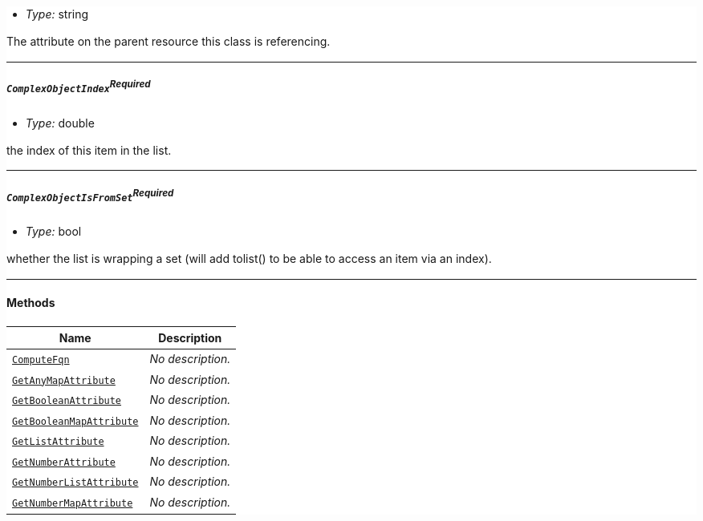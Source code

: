 - *Type:* string

The attribute on the parent resource this class is referencing.

---

##### `ComplexObjectIndex`<sup>Required</sup> <a name="ComplexObjectIndex" id="rhizo-co-terraform-provider-oci.dataOciLoggingUnifiedAgentConfigurations.DataOciLoggingUnifiedAgentConfigurationsUnifiedAgentConfigurationCollectionItemsOutputReference.Initializer.parameter.complexObjectIndex"></a>

- *Type:* double

the index of this item in the list.

---

##### `ComplexObjectIsFromSet`<sup>Required</sup> <a name="ComplexObjectIsFromSet" id="rhizo-co-terraform-provider-oci.dataOciLoggingUnifiedAgentConfigurations.DataOciLoggingUnifiedAgentConfigurationsUnifiedAgentConfigurationCollectionItemsOutputReference.Initializer.parameter.complexObjectIsFromSet"></a>

- *Type:* bool

whether the list is wrapping a set (will add tolist() to be able to access an item via an index).

---

#### Methods <a name="Methods" id="Methods"></a>

| **Name** | **Description** |
| --- | --- |
| <code><a href="#rhizo-co-terraform-provider-oci.dataOciLoggingUnifiedAgentConfigurations.DataOciLoggingUnifiedAgentConfigurationsUnifiedAgentConfigurationCollectionItemsOutputReference.computeFqn">ComputeFqn</a></code> | *No description.* |
| <code><a href="#rhizo-co-terraform-provider-oci.dataOciLoggingUnifiedAgentConfigurations.DataOciLoggingUnifiedAgentConfigurationsUnifiedAgentConfigurationCollectionItemsOutputReference.getAnyMapAttribute">GetAnyMapAttribute</a></code> | *No description.* |
| <code><a href="#rhizo-co-terraform-provider-oci.dataOciLoggingUnifiedAgentConfigurations.DataOciLoggingUnifiedAgentConfigurationsUnifiedAgentConfigurationCollectionItemsOutputReference.getBooleanAttribute">GetBooleanAttribute</a></code> | *No description.* |
| <code><a href="#rhizo-co-terraform-provider-oci.dataOciLoggingUnifiedAgentConfigurations.DataOciLoggingUnifiedAgentConfigurationsUnifiedAgentConfigurationCollectionItemsOutputReference.getBooleanMapAttribute">GetBooleanMapAttribute</a></code> | *No description.* |
| <code><a href="#rhizo-co-terraform-provider-oci.dataOciLoggingUnifiedAgentConfigurations.DataOciLoggingUnifiedAgentConfigurationsUnifiedAgentConfigurationCollectionItemsOutputReference.getListAttribute">GetListAttribute</a></code> | *No description.* |
| <code><a href="#rhizo-co-terraform-provider-oci.dataOciLoggingUnifiedAgentConfigurations.DataOciLoggingUnifiedAgentConfigurationsUnifiedAgentConfigurationCollectionItemsOutputReference.getNumberAttribute">GetNumberAttribute</a></code> | *No description.* |
| <code><a href="#rhizo-co-terraform-provider-oci.dataOciLoggingUnifiedAgentConfigurations.DataOciLoggingUnifiedAgentConfigurationsUnifiedAgentConfigurationCollectionItemsOutputReference.getNumberListAttribute">GetNumberListAttribute</a></code> | *No description.* |
| <code><a href="#rhizo-co-terraform-provider-oci.dataOciLoggingUnifiedAgentConfigurations.DataOciLoggingUnifiedAgentConfigurationsUnifiedAgentConfigurationCollectionItemsOutputReference.getNumberMapAttribute">GetNumberMapAttribute</a></code> | *No description.* |
